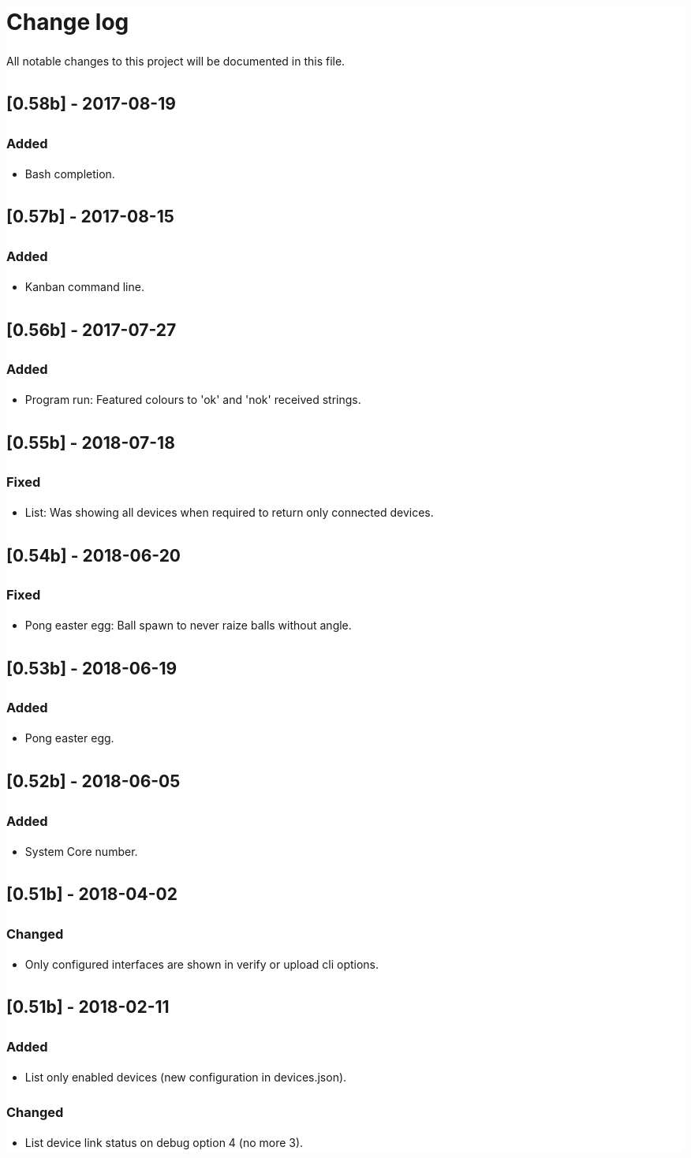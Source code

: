 # Change log
All notable changes to this project will be documented in this file.

## [0.58b] - 2017-08-19
### Added
- Bash completion.

## [0.57b] - 2017-08-15
### Added
- Kanban command line.

## [0.56b] - 2017-07-27
### Added
- Program run: Featured colours to 'ok' and 'nok' received strings.

## [0.55b] - 2018-07-18
### Fixed
- List: Was showing all devices when required to return only connected devices.

## [0.54b] - 2018-06-20
### Fixed
- Pong easter egg: Ball spawn to never raize balls without angle.

## [0.53b] - 2018-06-19
### Added
- Pong easter egg.

## [0.52b] - 2018-06-05
### Added
- System Core number.

## [0.51b] - 2018-04-02
### Changed
- Only configured interfaces are shown in verify or upload cli options.

## [0.51b] - 2018-02-11
### Added
- List only enabled devices (new configuration in devices.json).
### Changed
- List device link status on debug option 4 (no more 3).
